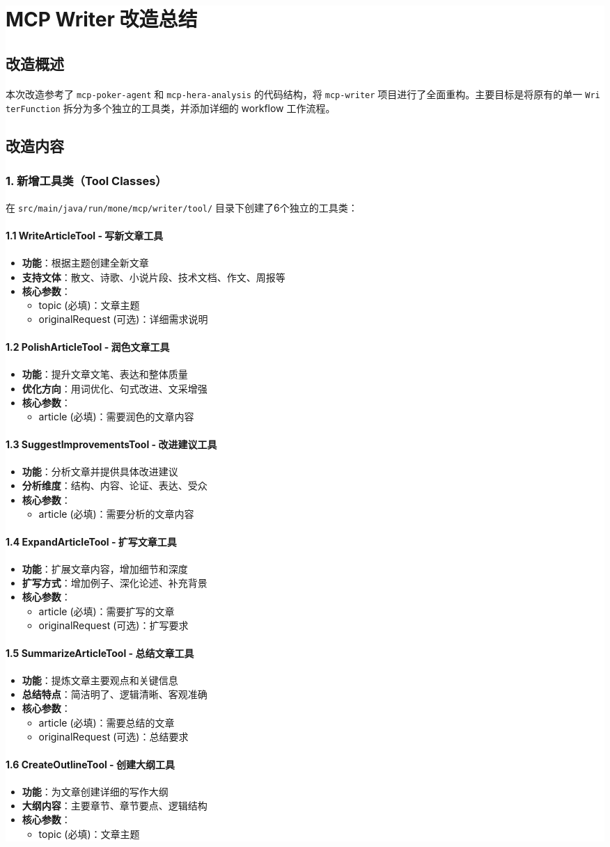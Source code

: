 # MCP Writer 改造总结

## 改造概述

本次改造参考了 `mcp-poker-agent` 和 `mcp-hera-analysis` 的代码结构，将 `mcp-writer` 项目进行了全面重构。主要目标是将原有的单一 `WriterFunction` 拆分为多个独立的工具类，并添加详细的 workflow 工作流程。

## 改造内容

### 1. 新增工具类（Tool Classes）

在 `src/main/java/run/mone/mcp/writer/tool/` 目录下创建了6个独立的工具类：

#### 1.1 WriteArticleTool - 写新文章工具
- **功能**：根据主题创建全新文章
- **支持文体**：散文、诗歌、小说片段、技术文档、作文、周报等
- **核心参数**：
  - topic (必填)：文章主题
  - originalRequest (可选)：详细需求说明

#### 1.2 PolishArticleTool - 润色文章工具
- **功能**：提升文章文笔、表达和整体质量
- **优化方向**：用词优化、句式改进、文采增强
- **核心参数**：
  - article (必填)：需要润色的文章内容

#### 1.3 SuggestImprovementsTool - 改进建议工具
- **功能**：分析文章并提供具体改进建议
- **分析维度**：结构、内容、论证、表达、受众
- **核心参数**：
  - article (必填)：需要分析的文章内容

#### 1.4 ExpandArticleTool - 扩写文章工具
- **功能**：扩展文章内容，增加细节和深度
- **扩写方式**：增加例子、深化论述、补充背景
- **核心参数**：
  - article (必填)：需要扩写的文章
  - originalRequest (可选)：扩写要求

#### 1.5 SummarizeArticleTool - 总结文章工具
- **功能**：提炼文章主要观点和关键信息
- **总结特点**：简洁明了、逻辑清晰、客观准确
- **核心参数**：
  - article (必填)：需要总结的文章
  - originalRequest (可选)：总结要求

#### 1.6 CreateOutlineTool - 创建大纲工具
- **功能**：为文章创建详细的写作大纲
- **大纲内容**：主要章节、章节要点、逻辑结构
- **核心参数**：
  - topic (必填)：文章主题
